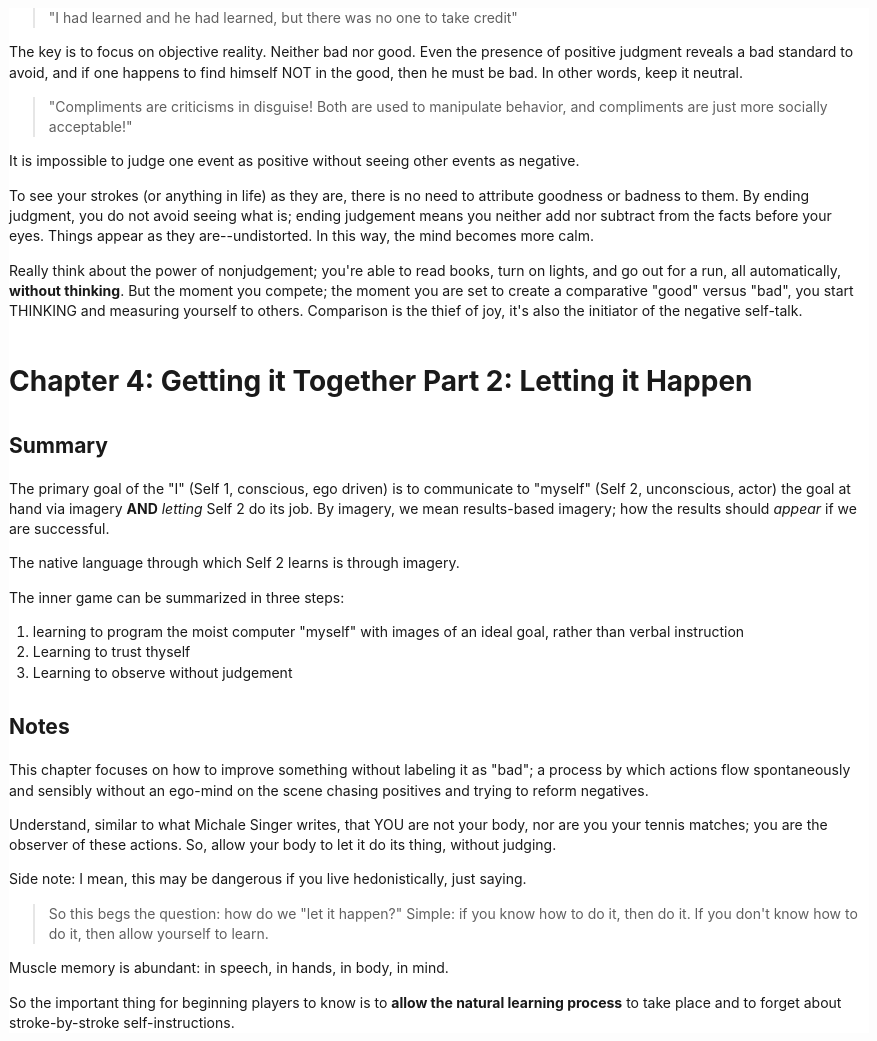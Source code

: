 > "I had learned and he had learned, but there was no one to take credit"

The key is to focus on objective reality. Neither bad nor good. Even the presence of positive judgment reveals a bad standard to avoid, and if one happens to find himself NOT in the good, then he must be bad. In other words, keep it neutral.

> "Compliments are criticisms in disguise! Both are used to manipulate behavior, and compliments are just more socially acceptable!"

It is impossible to judge one event as positive without seeing other events as negative.

To see your strokes (or anything in life) as they are, there is no need to attribute goodness or badness to them. By ending judgment, you do not avoid seeing what is; ending judgement means you neither add nor subtract from the facts before your eyes. Things appear as they are--undistorted. In this way, the mind becomes more calm.

Really think about the power of nonjudgement; you're able to read books, turn on lights, and go out for a run, all automatically, **without thinking**. But the moment you compete; the moment you are set to create a comparative "good" versus "bad", you start THINKING and measuring yourself to others. Comparison is the thief of joy, it's also the initiator of the negative self-talk.

# Chapter 4: Getting it Together Part 2: Letting it Happen

## Summary

The primary goal of the "I" (Self 1, conscious, ego driven) is to communicate to "myself" (Self 2, unconscious, actor) the goal at hand via imagery **AND** *letting* Self 2 do its job. By imagery, we mean results-based imagery; how the results should *appear* if we are successful.

The native language through which Self 2 learns is through imagery.

The inner game can be summarized in three steps:
1. learning to program the moist computer "myself" with images of an ideal goal, rather than verbal instruction
2. Learning to trust thyself 
3. Learning to observe without judgement

## Notes

This chapter focuses on how to improve something without labeling it as "bad"; a process by which actions flow spontaneously and sensibly without an ego-mind on the scene chasing positives and trying to reform negatives.

Understand, similar to what Michale Singer writes, that YOU are not your body, nor are you your tennis matches; you are the observer of these actions. So, allow your body to let it do its thing, without judging.

Side note: I mean, this may be dangerous if you live hedonistically, just saying.

> So this begs the question: how do we "let it happen?" Simple: if you know how to do it, then do it. If you don't know how to do it, then allow yourself to learn.

Muscle memory is abundant: in speech, in hands, in body, in mind. 

So the important thing for beginning players to know is to **allow the natural learning process** to take place and to forget about stroke-by-stroke self-instructions.
